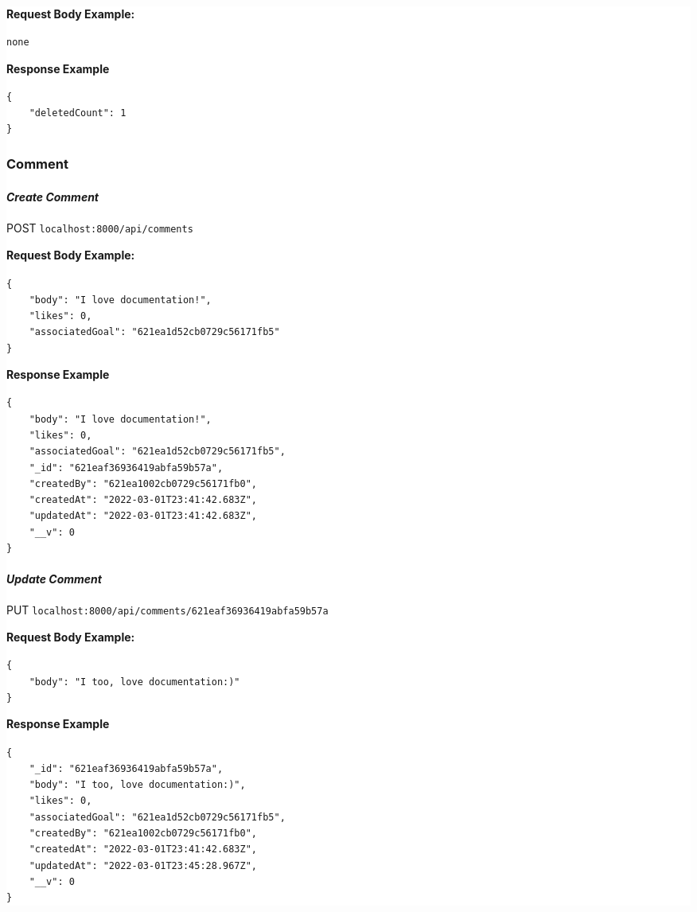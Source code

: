 **Request Body Example:**
```JS
none
```

**Response Example**
```JS
{
    "deletedCount": 1
}
```

<div id="id-comment-routes" />

### Comment

#### *Create Comment*
POST `localhost:8000/api/comments`

**Request Body Example:**
```JS
{
    "body": "I love documentation!",
    "likes": 0,
    "associatedGoal": "621ea1d52cb0729c56171fb5"
}
```

**Response Example**
```JS
{
    "body": "I love documentation!",
    "likes": 0,
    "associatedGoal": "621ea1d52cb0729c56171fb5",
    "_id": "621eaf36936419abfa59b57a",
    "createdBy": "621ea1002cb0729c56171fb0",
    "createdAt": "2022-03-01T23:41:42.683Z",
    "updatedAt": "2022-03-01T23:41:42.683Z",
    "__v": 0
}
```

#### *Update Comment*
PUT `localhost:8000/api/comments/621eaf36936419abfa59b57a`

**Request Body Example:**
```JS
{
    "body": "I too, love documentation:)"
}
```

**Response Example**
```JS
{
    "_id": "621eaf36936419abfa59b57a",
    "body": "I too, love documentation:)",
    "likes": 0,
    "associatedGoal": "621ea1d52cb0729c56171fb5",
    "createdBy": "621ea1002cb0729c56171fb0",
    "createdAt": "2022-03-01T23:41:42.683Z",
    "updatedAt": "2022-03-01T23:45:28.967Z",
    "__v": 0
}
```
